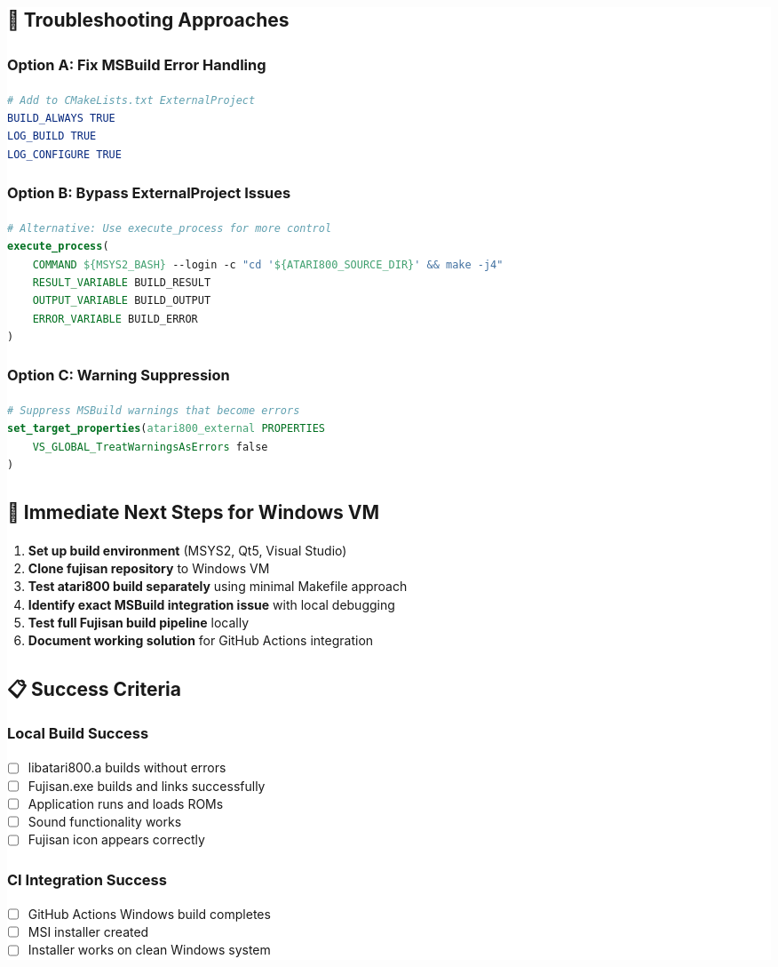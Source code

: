## 🔧 Troubleshooting Approaches

### Option A: Fix MSBuild Error Handling
```cmake
# Add to CMakeLists.txt ExternalProject
BUILD_ALWAYS TRUE
LOG_BUILD TRUE
LOG_CONFIGURE TRUE
```

### Option B: Bypass ExternalProject Issues
```cmake
# Alternative: Use execute_process for more control
execute_process(
    COMMAND ${MSYS2_BASH} --login -c "cd '${ATARI800_SOURCE_DIR}' && make -j4"
    RESULT_VARIABLE BUILD_RESULT
    OUTPUT_VARIABLE BUILD_OUTPUT
    ERROR_VARIABLE BUILD_ERROR
)
```

### Option C: Warning Suppression
```cmake
# Suppress MSBuild warnings that become errors
set_target_properties(atari800_external PROPERTIES 
    VS_GLOBAL_TreatWarningsAsErrors false
)
```

## 🎯 Immediate Next Steps for Windows VM

1. **Set up build environment** (MSYS2, Qt5, Visual Studio)
2. **Clone fujisan repository** to Windows VM
3. **Test atari800 build separately** using minimal Makefile approach
4. **Identify exact MSBuild integration issue** with local debugging
5. **Test full Fujisan build pipeline** locally
6. **Document working solution** for GitHub Actions integration

## 📋 Success Criteria

### Local Build Success
- [ ] libatari800.a builds without errors
- [ ] Fujisan.exe builds and links successfully
- [ ] Application runs and loads ROMs
- [ ] Sound functionality works
- [ ] Fujisan icon appears correctly

### CI Integration Success
- [ ] GitHub Actions Windows build completes
- [ ] MSI installer created
- [ ] Installer works on clean Windows system
